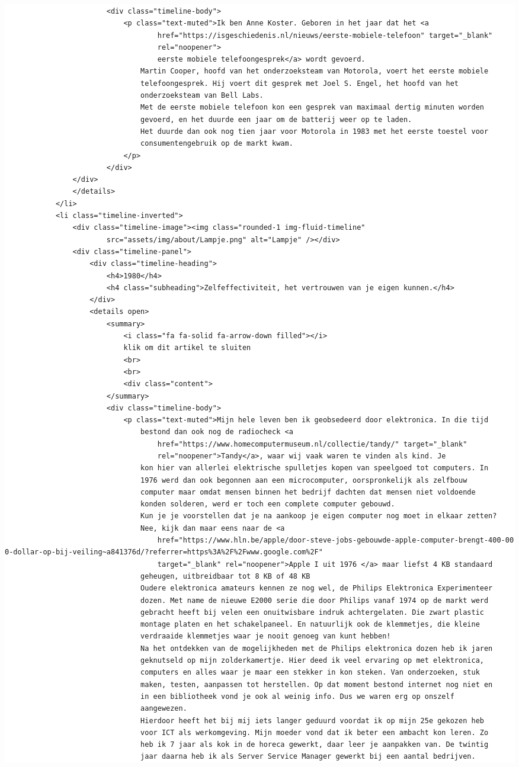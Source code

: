                             <div class="timeline-body">
                                <p class="text-muted">Ik ben Anne Koster. Geboren in het jaar dat het <a
                                        href="https://isgeschiedenis.nl/nieuws/eerste-mobiele-telefoon" target="_blank"
                                        rel="noopener">
                                        eerste mobiele telefoongesprek</a> wordt gevoerd.
                                    Martin Cooper, hoofd van het onderzoeksteam van Motorola, voert het eerste mobiele
                                    telefoongesprek. Hij voert dit gesprek met Joel S. Engel, het hoofd van het
                                    onderzoeksteam van Bell Labs.
                                    Met de eerste mobiele telefoon kon een gesprek van maximaal dertig minuten worden
                                    gevoerd, en het duurde een jaar om de batterij weer op te laden.
                                    Het duurde dan ook nog tien jaar voor Motorola in 1983 met het eerste toestel voor
                                    consumentengebruik op de markt kwam.
                                </p>
                            </div>
                    </div>
                    </details>
                </li>
                <li class="timeline-inverted">
                    <div class="timeline-image"><img class="rounded-1 img-fluid-timeline"
                            src="assets/img/about/Lampje.png" alt="Lampje" /></div>
                    <div class="timeline-panel">
                        <div class="timeline-heading">
                            <h4>1980</h4>
                            <h4 class="subheading">Zelfeffectiviteit, het vertrouwen van je eigen kunnen.</h4>
                        </div>
                        <details open>
                            <summary>
                                <i class="fa fa-solid fa-arrow-down filled"></i>
                                klik om dit artikel te sluiten
                                <br>
                                <br>
                                <div class="content">
                            </summary>
                            <div class="timeline-body">
                                <p class="text-muted">Mijn hele leven ben ik geobsedeerd door elektronica. In die tijd
                                    bestond dan ook nog de radiocheck <a
                                        href="https://www.homecomputermuseum.nl/collectie/tandy/" target="_blank"
                                        rel="noopener">Tandy</a>, waar wij vaak waren te vinden als kind. Je
                                    kon hier van allerlei elektrische spulletjes kopen van speelgoed tot computers. In
                                    1976 werd dan ook begonnen aan een microcomputer, oorspronkelijk als zelfbouw
                                    computer maar omdat mensen binnen het bedrijf dachten dat mensen niet voldoende
                                    konden solderen, werd er toch een complete computer gebouwd.
                                    Kun je je voorstellen dat je na aankoop je eigen computer nog moet in elkaar zetten?
                                    Nee, kijk dan maar eens naar de <a
                                        href="https://www.hln.be/apple/door-steve-jobs-gebouwde-apple-computer-brengt-400-000-dollar-op-bij-veiling~a841376d/?referrer=https%3A%2F%2Fwww.google.com%2F"
                                        target="_blank" rel="noopener">Apple I uit 1976 </a> maar liefst 4 KB standaard
                                    geheugen, uitbreidbaar tot 8 KB of 48 KB
                                    Oudere elektronica amateurs kennen ze nog wel, de Philips Elektronica Experimenteer
                                    dozen. Met name de nieuwe E2000 serie die door Philips vanaf 1974 op de markt werd
                                    gebracht heeft bij velen een onuitwisbare indruk achtergelaten. Die zwart plastic
                                    montage platen en het schakelpaneel. En natuurlijk ook de klemmetjes, die kleine
                                    verdraaide klemmetjes waar je nooit genoeg van kunt hebben!
                                    Na het ontdekken van de mogelijkheden met de Philips elektronica dozen heb ik jaren
                                    geknutseld op mijn zolderkamertje. Hier deed ik veel ervaring op met elektronica,
                                    computers en alles waar je maar een stekker in kon steken. Van onderzoeken, stuk
                                    maken, testen, aanpassen tot herstellen. Op dat moment bestond internet nog niet en
                                    in een bibliotheek vond je ook al weinig info. Dus we waren erg op onszelf
                                    aangewezen.
                                    Hierdoor heeft het bij mij iets langer geduurd voordat ik op mijn 25e gekozen heb
                                    voor ICT als werkomgeving. Mijn moeder vond dat ik beter een ambacht kon leren. Zo
                                    heb ik 7 jaar als kok in de horeca gewerkt, daar leer je aanpakken van. De twintig
                                    jaar daarna heb ik als Server Service Manager gewerkt bij een aantal bedrijven.